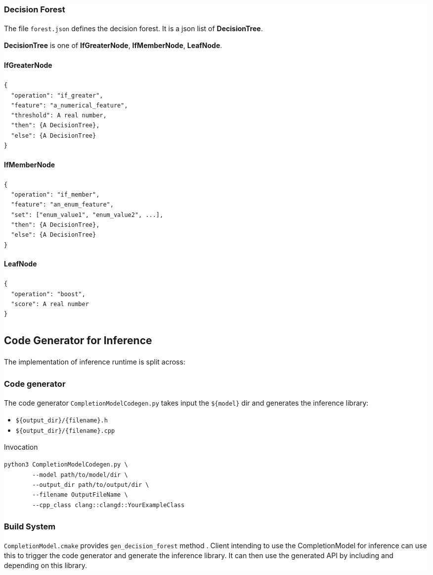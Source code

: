 
### Decision Forest
The file `forest.json` defines the  decision forest. It is a json list of **DecisionTree**.

**DecisionTree** is one of **IfGreaterNode**, **IfMemberNode**, **LeafNode**.
#### IfGreaterNode
```
{
  "operation": "if_greater",
  "feature": "a_numerical_feature",
  "threshold": A real number,
  "then": {A DecisionTree},
  "else": {A DecisionTree}
}
```
#### IfMemberNode
```
{
  "operation": "if_member",
  "feature": "an_enum_feature",
  "set": ["enum_value1", "enum_value2", ...],
  "then": {A DecisionTree},
  "else": {A DecisionTree}
}
```
#### LeafNode
```
{
  "operation": "boost",
  "score": A real number
}
```

## Code Generator for Inference
The implementation of inference runtime is split across:

### Code generator
The code generator `CompletionModelCodegen.py` takes input the `${model}` dir and generates the inference library: 
- `${output_dir}/{filename}.h`
- `${output_dir}/{filename}.cpp`

Invocation
```
python3 CompletionModelCodegen.py \
        --model path/to/model/dir \
        --output_dir path/to/output/dir \
        --filename OutputFileName \
        --cpp_class clang::clangd::YourExampleClass
```
### Build System
`CompletionModel.cmake` provides `gen_decision_forest` method . 
Client intending to use the CompletionModel for inference can use this to trigger the code generator and generate the inference library.
It can then use the generated API by including and depending on this library.
